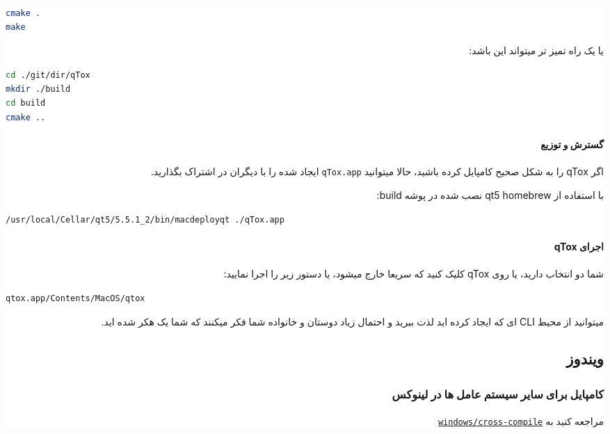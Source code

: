```bash
cmake .
make
```

<div dir=rtl>

یا یک راه تمیز تر میتواند این باشد:

<div dir=ltr>

```bash
cd ./git/dir/qTox
mkdir ./build
cd build
cmake ..
```

<div dir=rtl>

#### گسترش و توزیع


اگر qTox را به شکل صحیح کامپایل کرده باشید، حالا میتوانید `qTox.app` ایجاد شده را با دیگران در اشتراک بگذارید.

با استفاده از qt5 homebrew نصب شده در پوشه build:

<div dir=ltr>

```bash
/usr/local/Cellar/qt5/5.5.1_2/bin/macdeployqt ./qTox.app
```

<div dir=rtl>


#### اجرای qTox

شما دو انتخاب دارید، یا روی qTox کلیک کنید که سریعا خارج میشود، یا دستور زیر را اجرا نمایید:

<div dir=ltr>

```bash
qtox.app/Contents/MacOS/qtox
```

<div dir=rtl>

میتوانید از محیط CLI ای که ایجاد کرده اید لذت ببرید و احتمال زیاد دوستان و خانواده شما فکر میکنند که شما یک هکر شده اید.

<a name="ویندوز" />

## ویندوز

<a name="کامپایل-برای-سایر-سیتمها" />

### کامپایل برای سایر سیستم عامل ها در لینوکس

مراجعه کنید به [`windows/cross-compile`](windows/cross-compile)

